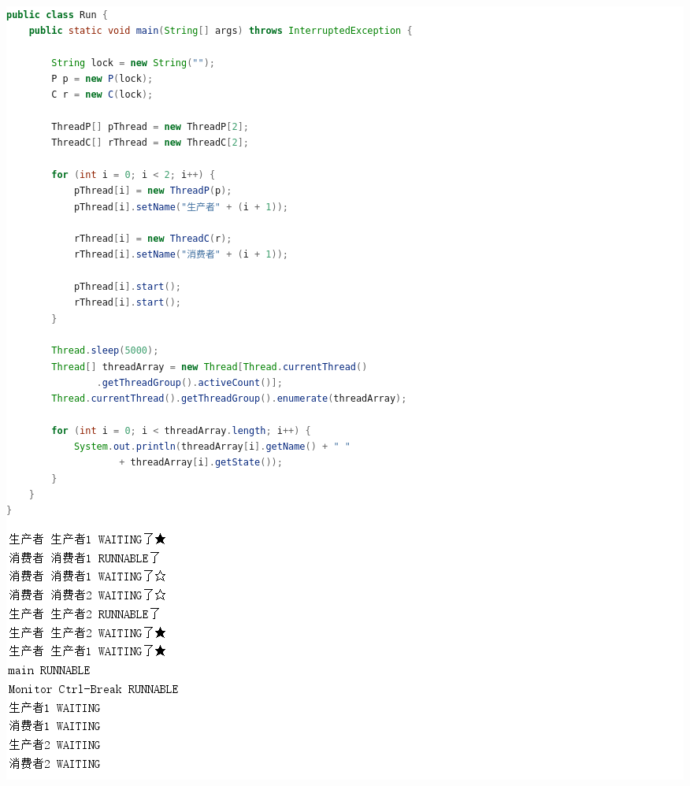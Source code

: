 ```java
public class Run {
    public static void main(String[] args) throws InterruptedException {

        String lock = new String("");
        P p = new P(lock);
        C r = new C(lock);

        ThreadP[] pThread = new ThreadP[2];
        ThreadC[] rThread = new ThreadC[2];

        for (int i = 0; i < 2; i++) {
            pThread[i] = new ThreadP(p);
            pThread[i].setName("生产者" + (i + 1));

            rThread[i] = new ThreadC(r);
            rThread[i].setName("消费者" + (i + 1));

            pThread[i].start();
            rThread[i].start();
        }

        Thread.sleep(5000);
        Thread[] threadArray = new Thread[Thread.currentThread()
                .getThreadGroup().activeCount()];
        Thread.currentThread().getThreadGroup().enumerate(threadArray);

        for (int i = 0; i < threadArray.length; i++) {
            System.out.println(threadArray[i].getName() + " "
                    + threadArray[i].getState());
        }
    }
}
```

![](/assets/img/posts/java_multithread_notes/Snipaste_2018-09-12_10-36-42.png)
